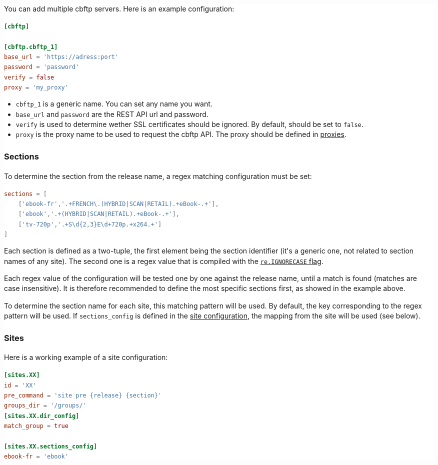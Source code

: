 You can add multiple cbftp servers. Here is an example configuration:

```toml
[cbftp]

[cbftp.cbftp_1]
base_url = 'https://adress:port'
password = 'password'
verify = false
proxy = 'my_proxy'
```

- `cbftp_1` is a generic name. You can set any name you want.
- `base_url` and `password` are the REST API url and password.
- `verify` is used to determine wether SSL certificates should be ignored. By default, should be set to `false`.
- `proxy` is the proxy name to be used to request the cbftp API. The proxy should be defined in [proxies](#Proxies).

### Sections

To determine the section from the release name, a regex matching configuration must be set:

```toml
sections = [
    ['ebook-fr','.+FRENCH\.(HYBRID|SCAN|RETAIL).+eBook-.+'],
    ['ebook','.+(HYBRID|SCAN|RETAIL).+eBook-.+'],
    ['tv-720p','.+S\d{2,3}E\d+720p.+x264.+']
]
```

Each section is defined as a two-tuple, the first element being the section identifier (it's a generic one, not related to section names of any site). The second one is a regex value that is compiled with the [`re.IGNORECASE` flag](https://docs.python.org/fr/3/library/re.html#re.I).

Each regex value of the configuration will be tested one by one against the release name, until a match is found (matches are case insensitive). It is therefore recommended to define the most specific sections first, as showed in the example above.

To determine the section name for each site, this matching pattern will be used. By default, the key corresponding to the regex pattern will be used. If `sections_config` is defined in the [site configuration](#sites), the mapping from the site will be used (see below).

### Sites

Here is a working example of a site configuration:

```toml
[sites.XX]
id = 'XX'
pre_command = 'site pre {release} {section}'
groups_dir = '/groups/'
[sites.XX.dir_config]
match_group = true

[sites.XX.sections_config]
ebook-fr = 'ebook'
```
